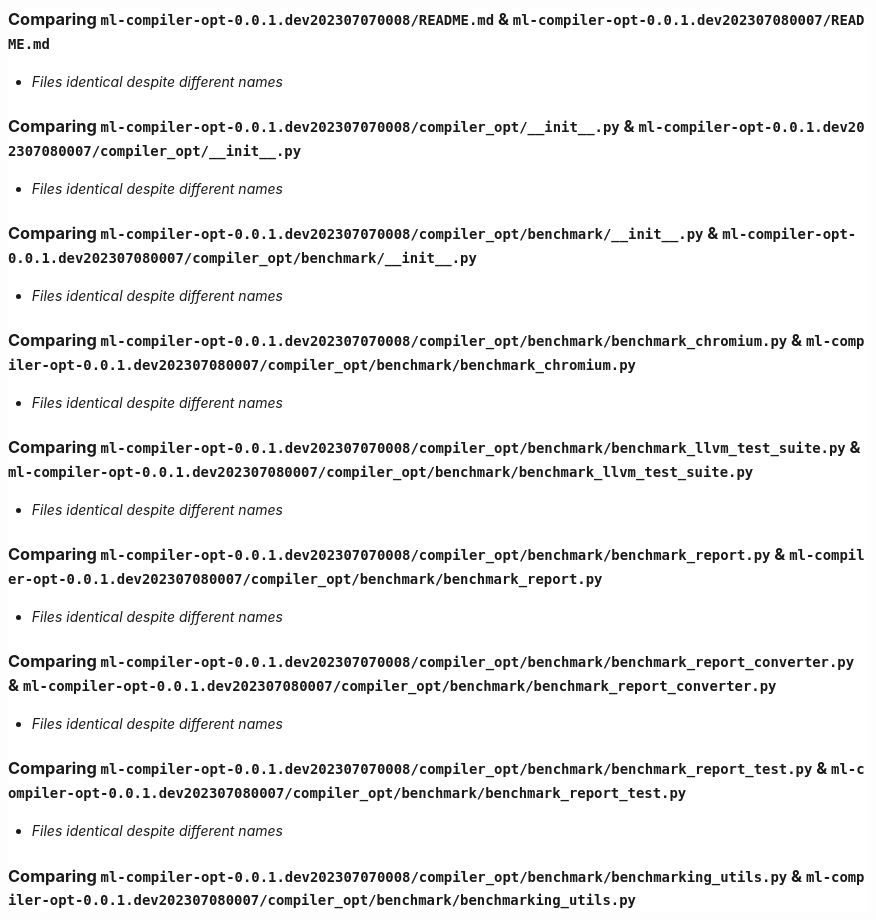 ### Comparing `ml-compiler-opt-0.0.1.dev202307070008/README.md` & `ml-compiler-opt-0.0.1.dev202307080007/README.md`

 * *Files identical despite different names*

### Comparing `ml-compiler-opt-0.0.1.dev202307070008/compiler_opt/__init__.py` & `ml-compiler-opt-0.0.1.dev202307080007/compiler_opt/__init__.py`

 * *Files identical despite different names*

### Comparing `ml-compiler-opt-0.0.1.dev202307070008/compiler_opt/benchmark/__init__.py` & `ml-compiler-opt-0.0.1.dev202307080007/compiler_opt/benchmark/__init__.py`

 * *Files identical despite different names*

### Comparing `ml-compiler-opt-0.0.1.dev202307070008/compiler_opt/benchmark/benchmark_chromium.py` & `ml-compiler-opt-0.0.1.dev202307080007/compiler_opt/benchmark/benchmark_chromium.py`

 * *Files identical despite different names*

### Comparing `ml-compiler-opt-0.0.1.dev202307070008/compiler_opt/benchmark/benchmark_llvm_test_suite.py` & `ml-compiler-opt-0.0.1.dev202307080007/compiler_opt/benchmark/benchmark_llvm_test_suite.py`

 * *Files identical despite different names*

### Comparing `ml-compiler-opt-0.0.1.dev202307070008/compiler_opt/benchmark/benchmark_report.py` & `ml-compiler-opt-0.0.1.dev202307080007/compiler_opt/benchmark/benchmark_report.py`

 * *Files identical despite different names*

### Comparing `ml-compiler-opt-0.0.1.dev202307070008/compiler_opt/benchmark/benchmark_report_converter.py` & `ml-compiler-opt-0.0.1.dev202307080007/compiler_opt/benchmark/benchmark_report_converter.py`

 * *Files identical despite different names*

### Comparing `ml-compiler-opt-0.0.1.dev202307070008/compiler_opt/benchmark/benchmark_report_test.py` & `ml-compiler-opt-0.0.1.dev202307080007/compiler_opt/benchmark/benchmark_report_test.py`

 * *Files identical despite different names*

### Comparing `ml-compiler-opt-0.0.1.dev202307070008/compiler_opt/benchmark/benchmarking_utils.py` & `ml-compiler-opt-0.0.1.dev202307080007/compiler_opt/benchmark/benchmarking_utils.py`
